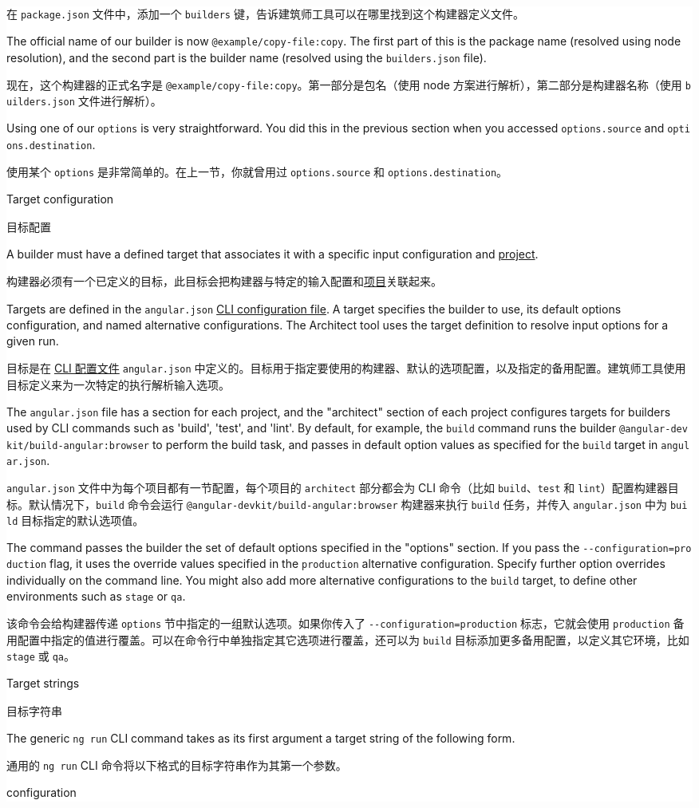 在 `package.json` 文件中，添加一个 `builders` 键，告诉建筑师工具可以在哪里找到这个构建器定义文件。

The official name of our builder is now `@example/copy-file:copy`.
The first part of this is the package name \(resolved using node resolution\), and the second part is the builder name \(resolved using the `builders.json` file\).

现在，这个构建器的正式名字是 `@example/copy-file:copy`。第一部分是包名（使用 node 方案进行解析），第二部分是构建器名称（使用 `builders.json` 文件进行解析）。

Using one of our `options` is very straightforward.
You did this in the previous section when you accessed `options.source` and `options.destination`.

使用某个 `options` 是非常简单的。在上一节，你就曾用过 `options.source` 和 `options.destination`。

Target configuration

目标配置

A builder must have a defined target that associates it with a specific input configuration and [project](guide/glossary#project).

构建器必须有一个已定义的目标，此目标会把构建器与特定的输入配置和[项目](guide/glossary#project)关联起来。

Targets are defined in the `angular.json` [CLI configuration file](guide/workspace-config).
A target specifies the builder to use, its default options configuration, and named alternative configurations.
The Architect tool uses the target definition to resolve input options for a given run.

目标是在 [CLI 配置文件](guide/workspace-config) `angular.json` 中定义的。目标用于指定要使用的构建器、默认的选项配置，以及指定的备用配置。建筑师工具使用目标定义来为一次特定的执行解析输入选项。

The `angular.json` file has a section for each project, and the "architect" section of each project configures targets for builders used by CLI commands such as 'build', 'test', and 'lint'.
By default, for example, the `build` command runs the builder `@angular-devkit/build-angular:browser` to perform the build task, and passes in default option values as specified for the `build` target in `angular.json`.

`angular.json` 文件中为每个项目都有一节配置，每个项目的 `architect` 部分都会为 CLI 命令（比如 `build`、`test` 和 `lint`）配置构建器目标。默认情况下，`build` 命令会运行 `@angular-devkit/build-angular:browser` 构建器来执行 `build` 任务，并传入 `angular.json` 中为 `build` 目标指定的默认选项值。

The command passes the builder the set of default options specified in the "options" section.
If you pass the `--configuration=production` flag, it uses the override values specified in the `production` alternative configuration.
Specify further option overrides individually on the command line.
You might also add more alternative configurations to the `build` target, to define other environments such as `stage` or `qa`.

该命令会给构建器传递 `options` 节中指定的一组默认选项。如果你传入了 `--configuration=production` 标志，它就会使用 `production` 备用配置中指定的值进行覆盖。可以在命令行中单独指定其它选项进行覆盖，还可以为 `build` 目标添加更多备用配置，以定义其它环境，比如 `stage` 或 `qa`。

Target strings

目标字符串

The generic `ng run` CLI command takes as its first argument a target string of the following form.

通用的 `ng run` CLI 命令将以下格式的目标字符串作为其第一个参数。

configuration
